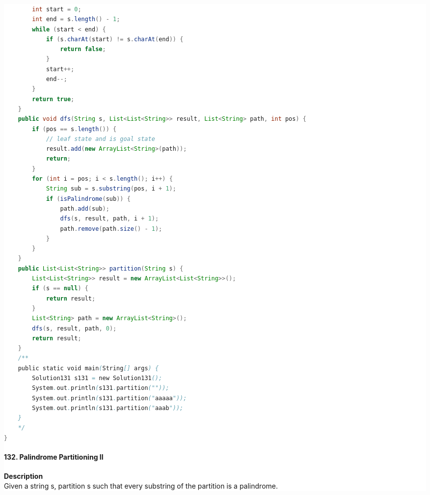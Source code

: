 ```java
        int start = 0;
        int end = s.length() - 1;
        while (start < end) {
            if (s.charAt(start) != s.charAt(end)) {
                return false;
            }
            start++;
            end--;
        }
        return true;
    }
    public void dfs(String s, List<List<String>> result, List<String> path, int pos) {
        if (pos == s.length()) {
            // leaf state and is goal state
            result.add(new ArrayList<String>(path));
            return;
        }
        for (int i = pos; i < s.length(); i++) {
            String sub = s.substring(pos, i + 1);
            if (isPalindrome(sub)) {
                path.add(sub);
                dfs(s, result, path, i + 1);
                path.remove(path.size() - 1);
            }
        }        
    }
    public List<List<String>> partition(String s) {
        List<List<String>> result = new ArrayList<List<String>>();
        if (s == null) {
            return result;
        }
        List<String> path = new ArrayList<String>();
        dfs(s, result, path, 0);
        return result;
    }
    /**
    public static void main(String[] args) {
        Solution131 s131 = new Solution131();
        System.out.println(s131.partition(""));
        System.out.println(s131.partition("aaaaa"));
        System.out.println(s131.partition("aaab"));
    }
    */
}
```

#### 132. Palindrome Partitioning II 

**Description**   
Given a string s, partition s such that every substring of the partition is a palindrome.
